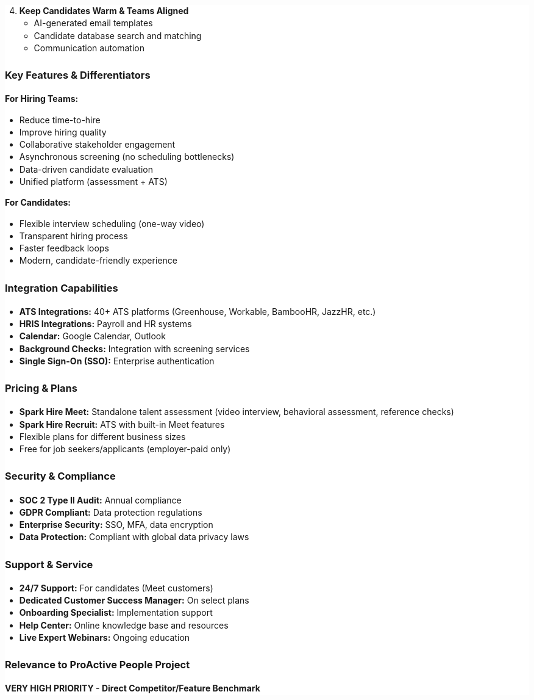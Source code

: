 4. **Keep Candidates Warm & Teams Aligned**
   - AI-generated email templates
   - Candidate database search and matching
   - Communication automation

### Key Features & Differentiators

**For Hiring Teams:**
- Reduce time-to-hire
- Improve hiring quality
- Collaborative stakeholder engagement
- Asynchronous screening (no scheduling bottlenecks)
- Data-driven candidate evaluation
- Unified platform (assessment + ATS)

**For Candidates:**
- Flexible interview scheduling (one-way video)
- Transparent hiring process
- Faster feedback loops
- Modern, candidate-friendly experience

### Integration Capabilities
- **ATS Integrations:** 40+ ATS platforms (Greenhouse, Workable, BambooHR, JazzHR, etc.)
- **HRIS Integrations:** Payroll and HR systems
- **Calendar:** Google Calendar, Outlook
- **Background Checks:** Integration with screening services
- **Single Sign-On (SSO):** Enterprise authentication

### Pricing & Plans
- **Spark Hire Meet:** Standalone talent assessment (video interview, behavioral assessment, reference checks)
- **Spark Hire Recruit:** ATS with built-in Meet features
- Flexible plans for different business sizes
- Free for job seekers/applicants (employer-paid only)

### Security & Compliance
- **SOC 2 Type II Audit:** Annual compliance
- **GDPR Compliant:** Data protection regulations
- **Enterprise Security:** SSO, MFA, data encryption
- **Data Protection:** Compliant with global data privacy laws

### Support & Service
- **24/7 Support:** For candidates (Meet customers)
- **Dedicated Customer Success Manager:** On select plans
- **Onboarding Specialist:** Implementation support
- **Help Center:** Online knowledge base and resources
- **Live Expert Webinars:** Ongoing education

### Relevance to ProActive People Project
**VERY HIGH PRIORITY - Direct Competitor/Feature Benchmark**
